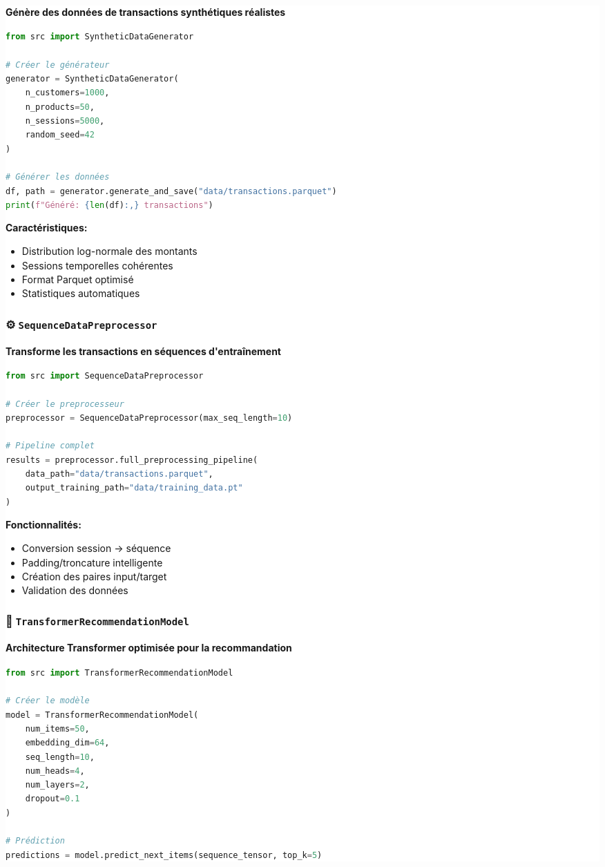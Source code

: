 **Génère des données de transactions synthétiques réalistes**

```python
from src import SyntheticDataGenerator

# Créer le générateur
generator = SyntheticDataGenerator(
    n_customers=1000,
    n_products=50,
    n_sessions=5000,
    random_seed=42
)

# Générer les données
df, path = generator.generate_and_save("data/transactions.parquet")
print(f"Généré: {len(df):,} transactions")
```

**Caractéristiques:**
- Distribution log-normale des montants
- Sessions temporelles cohérentes
- Format Parquet optimisé
- Statistiques automatiques

### ⚙️ `SequenceDataPreprocessor`

**Transforme les transactions en séquences d'entraînement**

```python
from src import SequenceDataPreprocessor

# Créer le preprocesseur
preprocessor = SequenceDataPreprocessor(max_seq_length=10)

# Pipeline complet
results = preprocessor.full_preprocessing_pipeline(
    data_path="data/transactions.parquet",
    output_training_path="data/training_data.pt"
)
```

**Fonctionnalités:**
- Conversion session → séquence
- Padding/troncature intelligente
- Création des paires input/target
- Validation des données

### 🧠 `TransformerRecommendationModel`

**Architecture Transformer optimisée pour la recommandation**

```python
from src import TransformerRecommendationModel

# Créer le modèle
model = TransformerRecommendationModel(
    num_items=50,
    embedding_dim=64,
    seq_length=10,
    num_heads=4,
    num_layers=2,
    dropout=0.1
)

# Prédiction
predictions = model.predict_next_items(sequence_tensor, top_k=5)
```
